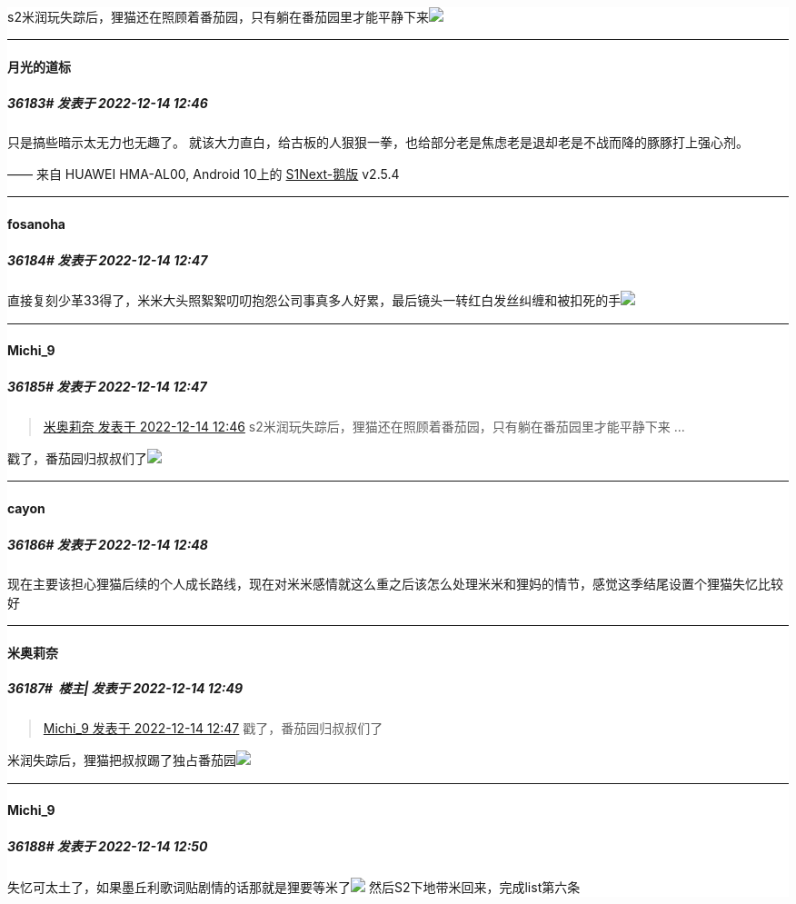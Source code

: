 s2米润玩失踪后，狸猫还在照顾着番茄园，只有躺在番茄园里才能平静下来<img src="https://static.saraba1st.com/image/smiley/face2017/067.png" referrerpolicy="no-referrer">

*****

####  月光的道标  
##### 36183#       发表于 2022-12-14 12:46

只是搞些暗示太无力也无趣了。
就该大力直白，给古板的人狠狠一拳，也给部分老是焦虑老是退却老是不战而降的豚豚打上强心剂。

—— 来自 HUAWEI HMA-AL00, Android 10上的 [S1Next-鹅版](https://github.com/ykrank/S1-Next/releases) v2.5.4

*****

####  fosanoha  
##### 36184#       发表于 2022-12-14 12:47

直接复刻少革33得了，米米大头照絮絮叨叨抱怨公司事真多人好累，最后镜头一转红白发丝纠缠和被扣死的手<img src="https://static.saraba1st.com/image/smiley/face2017/075.png" referrerpolicy="no-referrer">

*****

####  Michi_9  
##### 36185#       发表于 2022-12-14 12:47

<blockquote><a href="httphttps://bbs.saraba1st.com/2b/forum.php?mod=redirect&amp;goto=findpost&amp;pid=58934939&amp;ptid=2106254" target="_blank">米奥莉奈 发表于 2022-12-14 12:46</a>
s2米润玩失踪后，狸猫还在照顾着番茄园，只有躺在番茄园里才能平静下来 ...</blockquote>
戳了，番茄园归叔叔们了<img src="https://static.saraba1st.com/image/smiley/face2017/076.png" referrerpolicy="no-referrer">

*****

####  cayon  
##### 36186#       发表于 2022-12-14 12:48

现在主要该担心狸猫后续的个人成长路线，现在对米米感情就这么重之后该怎么处理米米和狸妈的情节，感觉这季结尾设置个狸猫失忆比较好

*****

####  米奥莉奈  
##### 36187#         楼主| 发表于 2022-12-14 12:49

<blockquote><a href="httphttps://bbs.saraba1st.com/2b/forum.php?mod=redirect&amp;goto=findpost&amp;pid=58934953&amp;ptid=2106254" target="_blank">Michi_9 发表于 2022-12-14 12:47</a>
戳了，番茄园归叔叔们了</blockquote>
米润失踪后，狸猫把叔叔踢了独占番茄园<img src="https://static.saraba1st.com/image/smiley/face2017/067.png" referrerpolicy="no-referrer">

*****

####  Michi_9  
##### 36188#       发表于 2022-12-14 12:50

失忆可太土了，如果墨丘利歌词贴剧情的话那就是狸要等米了<img src="https://static.saraba1st.com/image/smiley/face2017/076.png" referrerpolicy="no-referrer"> 然后S2下地带米回来，完成list第六条
